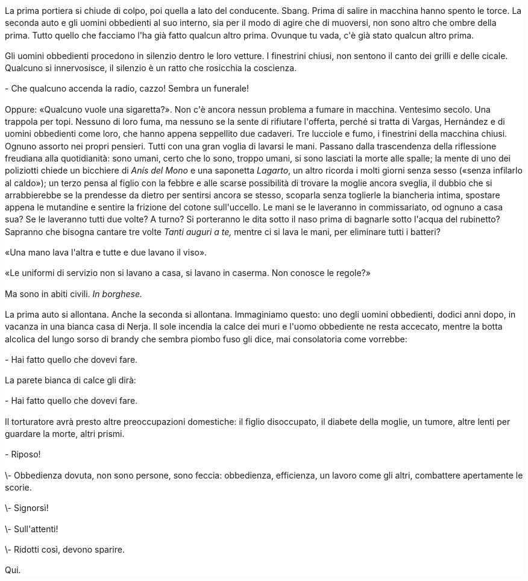 La prima portiera si chiude di colpo, poi quella a lato del conducente. Sbang. Prima di salire in macchina hanno spento le torce. La seconda auto e gli uomini obbedienti al suo interno, sia per il modo di agire che di muoversi, non sono altro che ombre della prima. Tutto quello che facciamo l'ha già fatto qualcun altro prima. Ovunque tu vada, c'è già stato qualcun altro prima.

Gli uomini obbedienti procedono in silenzio dentro le loro vetture. I finestrini chiusi, non sentono il canto dei grilli e delle cicale. Qualcuno si innervosisce, il silenzio è un ratto che rosicchia la coscienza.

\- Che qualcuno accenda la radio, cazzo! Sembra un funerale! 

Oppure: «Qualcuno vuole una sigaretta?». Non c'è ancora nessun problema a fumare in macchina. Ventesimo secolo. Una trappola per topi. Nessuno di loro fuma, ma nessuno se la sente di rifiutare l'offerta, perché si tratta di Vargas, Hernández e di uomini obbedienti come loro, che hanno appena seppellito due cadaveri. Tre lucciole e fumo, i finestrini della macchina chiusi. Ognuno assorto nei propri pensieri. Tutti con una gran voglia di lavarsi le mani. Passano dalla trascendenza della riflessione freudiana alla quotidianità: sono umani, certo che lo sono, troppo umani, si sono lasciati la morte alle spalle; la mente di uno dei poliziotti chiede un bicchiere di *Anís del Mono* e una saponetta *Lagarto*, un altro ricorda i molti giorni senza sesso («senza infilarlo al caldo»); un terzo pensa al figlio con la febbre e alle scarse possibilità di trovare la moglie ancora sveglia, il dubbio che si arrabbierebbe se la prendesse da dietro per sentirsi ancora se stesso, scoparla senza toglierle la biancheria intima, spostare appena le mutandine e sentire la frizione del cotone sull'uccello. Le mani se le laveranno in commissariato, od ognuno a casa sua? Se le laveranno tutti due volte? A turno? Si porteranno le dita sotto il naso prima di bagnarle sotto l'acqua del rubinetto? Sapranno che bisogna cantare tre volte *Tanti auguri a te,* mentre ci si lava le mani, per eliminare tutti i batteri?

«Una mano lava l'altra e tutte e due lavano il viso».

«Le uniformi di servizio non si lavano a casa, si lavano in caserma. Non conosce le regole?»

Ma sono in abiti civili. *In borghese.*

La prima auto si allontana. Anche la seconda si allontana. Immaginiamo questo: uno degli uomini obbedienti, dodici anni dopo, in vacanza in una bianca casa di Nerja. Il sole incendia la calce dei muri e l'uomo obbediente ne resta accecato, mentre la botta alcolica del lungo sorso di brandy che sembra piombo fuso gli dice, mai consolatoria come vorrebbe:

\- Hai fatto quello che dovevi fare. 

La parete bianca di calce gli dirà:

\- Hai fatto quello che dovevi fare. 

Il torturatore avrà presto altre preoccupazioni domestiche: il figlio disoccupato, il diabete della moglie, un tumore, altre lenti per guardare la morte, altri prismi.

\- Riposo!

\\- Obbedienza dovuta, non sono persone, sono feccia: obbedienza, efficienza, un lavoro come gli altri, combattere apertamente le scorie.

\\- Signorsì!

\\- Sull'attenti!

\\- Ridotti così, devono sparire. 

Qui.
